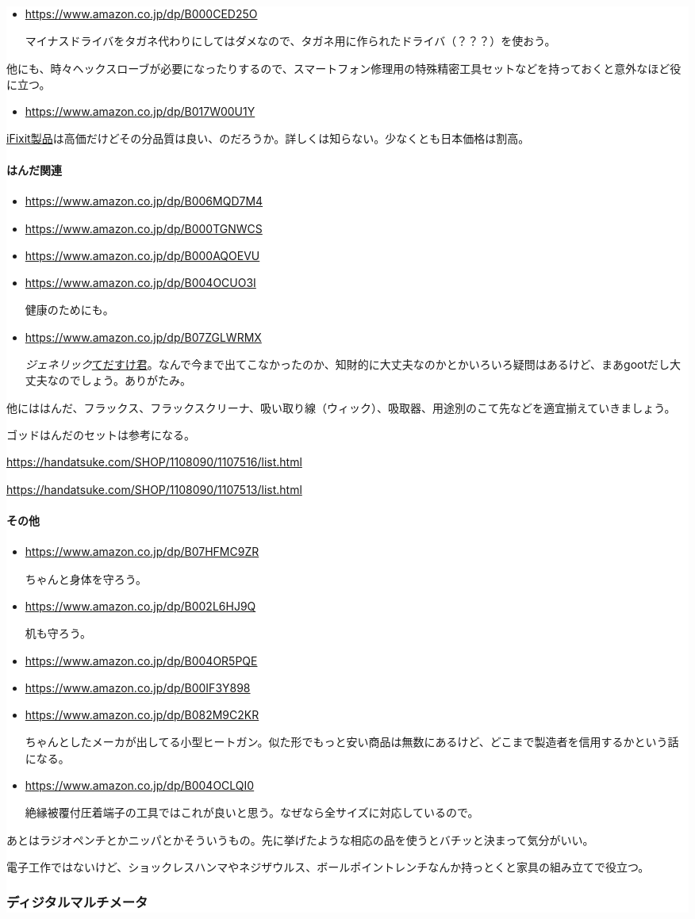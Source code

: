 - https://www.amazon.co.jp/dp/B000CED25O

    マイナスドライバをタガネ代わりにしてはダメなので、タガネ用に作られたドライバ（？？？）を使おう。

他にも、時々ヘックスローブが必要になったりするので、スマートフォン修理用の特殊精密工具セットなどを持っておくと意外なほど役に立つ。

- https://www.amazon.co.jp/dp/B017W00U1Y

[iFixit製品](https://jp.ifixit.com/Store/Tools/Pro-Tech-Toolkit/IF145-307)は高価だけどその分品質は良い、のだろうか。詳しくは知らない。少なくとも日本価格は割高。

#### はんだ関連

- https://www.amazon.co.jp/dp/B006MQD7M4

- https://www.amazon.co.jp/dp/B000TGNWCS

- https://www.amazon.co.jp/dp/B000AQOEVU

- https://www.amazon.co.jp/dp/B004OCUO3I

    健康のためにも。

- https://www.amazon.co.jp/dp/B07ZGLWRMX

    _ジェネリック_[てだすけ君](https://www.orb.co.jp/tew/pdf/tk.pdf)。なんで今まで出てこなかったのか、知財的に大丈夫なのかとかいろいろ疑問はあるけど、まあgootだし大丈夫なのでしょう。ありがたみ。

他にははんだ、フラックス、フラックスクリーナ、吸い取り線（ウィック）、吸取器、用途別のこて先などを適宜揃えていきましょう。

ゴッドはんだのセットは参考になる。

https://handatsuke.com/SHOP/1108090/1107516/list.html


https://handatsuke.com/SHOP/1108090/1107513/list.html


#### その他

- https://www.amazon.co.jp/dp/B07HFMC9ZR

    ちゃんと身体を守ろう。

- https://www.amazon.co.jp/dp/B002L6HJ9Q

    机も守ろう。

- https://www.amazon.co.jp/dp/B004OR5PQE

- https://www.amazon.co.jp/dp/B00IF3Y898

- https://www.amazon.co.jp/dp/B082M9C2KR

    ちゃんとしたメーカが出してる小型ヒートガン。似た形でもっと安い商品は無数にあるけど、どこまで製造者を信用するかという話になる。

- https://www.amazon.co.jp/dp/B004OCLQI0

    絶縁被覆付圧着端子の工具ではこれが良いと思う。なぜなら全サイズに対応しているので。

あとはラジオペンチとかニッパとかそういうもの。先に挙げたような相応の品を使うとバチッと決まって気分がいい。

電子工作ではないけど、ショックレスハンマやネジザウルス、ボールポイントレンチなんか持っとくと家具の組み立てで役立つ。

### ディジタルマルチメータ
